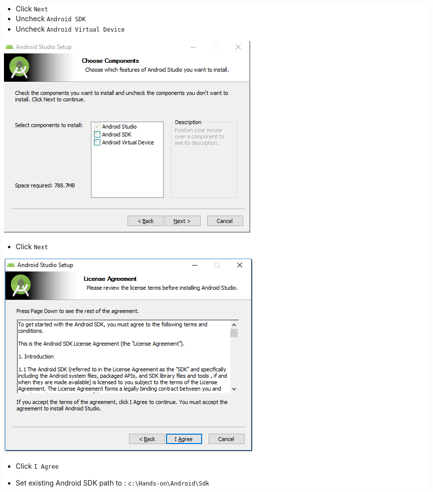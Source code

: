* Click `Next`
* Uncheck `Android SDK`
* Uncheck `Android Virtual Device`

![](img/install-studio-win-0.2.png)

* Click `Next`

![](img/install-studio-win-0.2.1.png)

* Click `I Agree`

* Set existing Android SDK path to : `c:\Hands-on\Android\Sdk`
